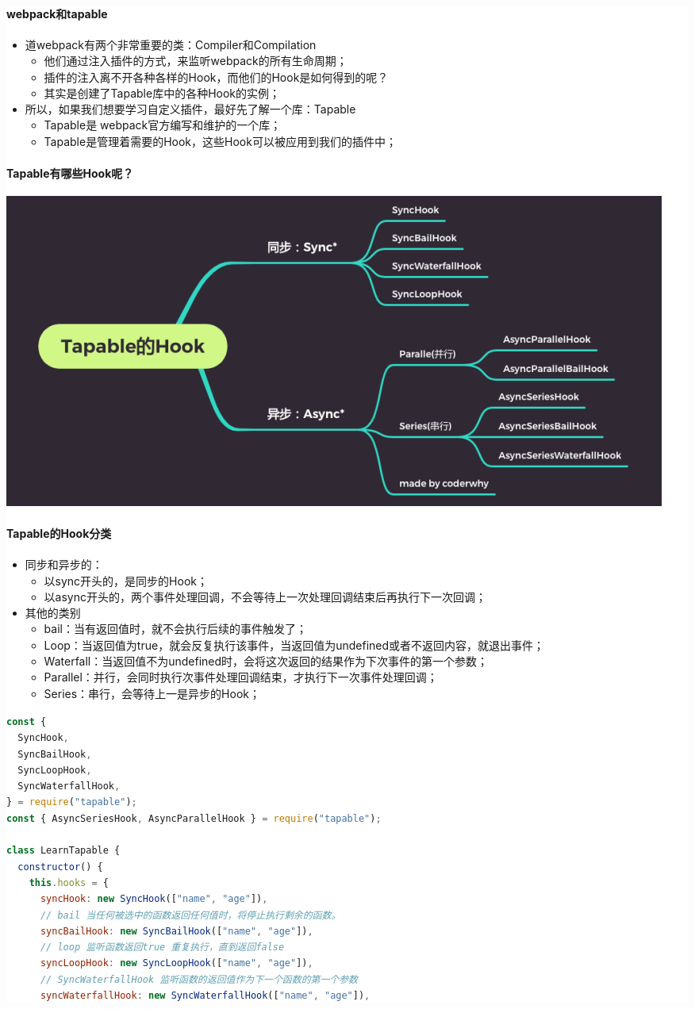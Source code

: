 #### webpack和tapable

- 道webpack有两个非常重要的类：Compiler和Compilation 
  - 他们通过注入插件的方式，来监听webpack的所有生命周期； 
  - 插件的注入离不开各种各样的Hook，而他们的Hook是如何得到的呢？ 
  - 其实是创建了Tapable库中的各种Hook的实例； 
- 所以，如果我们想要学习自定义插件，最好先了解一个库：Tapable 
  - Tapable是 webpack官方编写和维护的一个库； 
  - Tapable是管理着需要的Hook，这些Hook可以被应用到我们的插件中；

#### Tapable有哪些Hook呢？

![image-20220627174547089](webpack.assets/image-20220627174547089.png)

#### Tapable的Hook分类

- 同步和异步的： 
  - 以sync开头的，是同步的Hook； 
  - 以async开头的，两个事件处理回调，不会等待上一次处理回调结束后再执行下一次回调；
- 其他的类别 
  - bail：当有返回值时，就不会执行后续的事件触发了； 
  - Loop：当返回值为true，就会反复执行该事件，当返回值为undefined或者不返回内容，就退出事件； 
  - Waterfall：当返回值不为undefined时，会将这次返回的结果作为下次事件的第一个参数； 
  - Parallel：并行，会同时执行次事件处理回调结束，才执行下一次事件处理回调； 
  - Series：串行，会等待上一是异步的Hook；

```js
const {
  SyncHook,
  SyncBailHook,
  SyncLoopHook,
  SyncWaterfallHook,
} = require("tapable");
const { AsyncSeriesHook, AsyncParallelHook } = require("tapable");

class LearnTapable {
  constructor() {
    this.hooks = {
      syncHook: new SyncHook(["name", "age"]),
      // bail 当任何被选中的函数返回任何值时，将停止执行剩余的函数。
      syncBailHook: new SyncBailHook(["name", "age"]),
      // loop 监听函数返回true 重复执行，直到返回false
      syncLoopHook: new SyncLoopHook(["name", "age"]),
      // SyncWaterfallHook 监听函数的返回值作为下一个函数的第一个参数
      syncWaterfallHook: new SyncWaterfallHook(["name", "age"]),
```